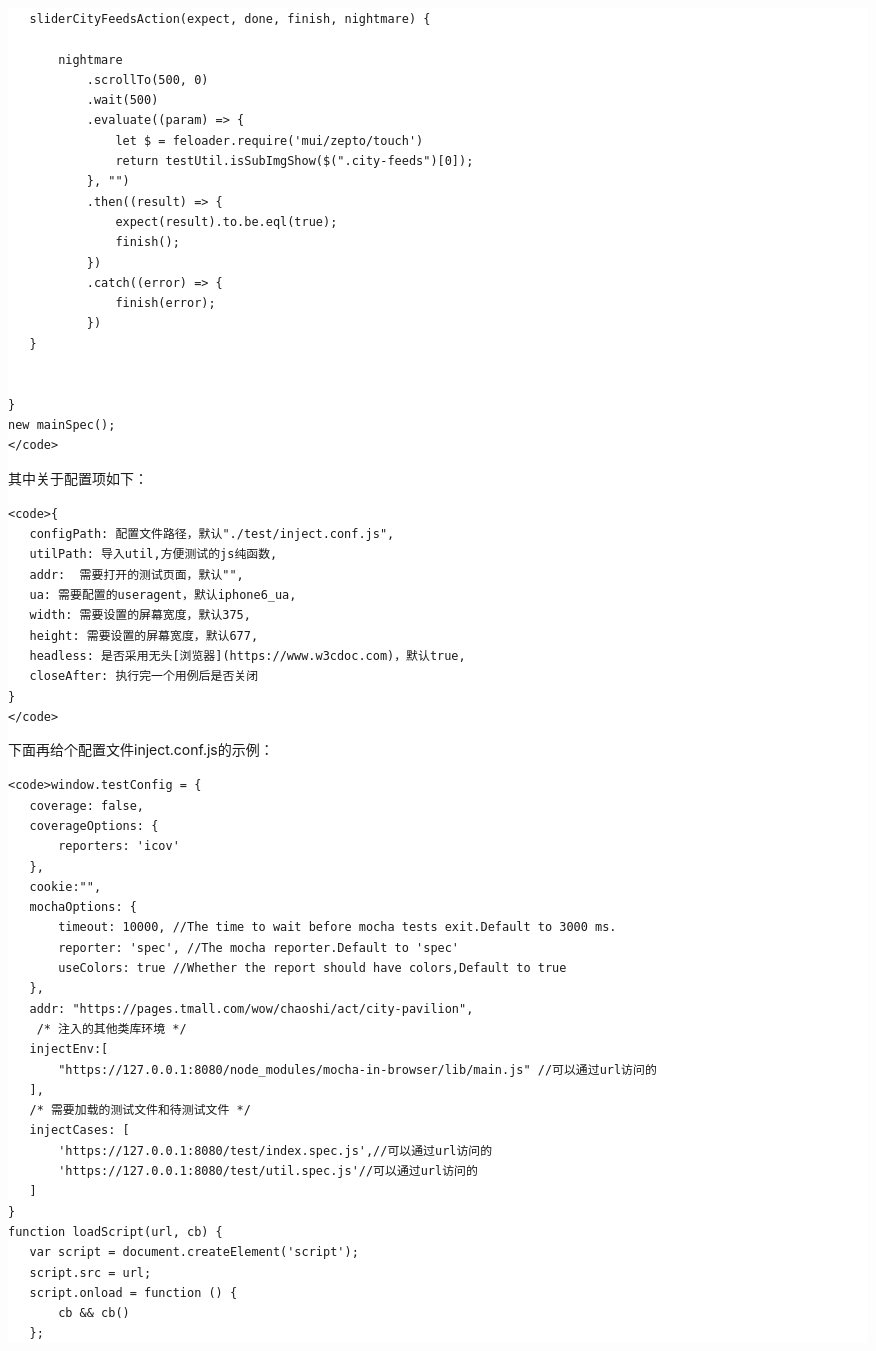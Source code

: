        sliderCityFeedsAction(expect, done, finish, nightmare) {
    
           nightmare
               .scrollTo(500, 0)
               .wait(500)
               .evaluate((param) => {
                   let $ = feloader.require('mui/zepto/touch')
                   return testUtil.isSubImgShow($(".city-feeds")[0]);
               }, "")
               .then((result) => {
                   expect(result).to.be.eql(true);
                   finish();
               })
               .catch((error) => {
                   finish(error);
               })
       }
    
    
    }
    new mainSpec();
    </code>

其中关于配置项如下：

    <code>{
       configPath: 配置文件路径，默认"./test/inject.conf.js", 
       utilPath: 导入util,方便测试的js纯函数,
       addr:  需要打开的测试页面，默认"", 
       ua: 需要配置的useragent，默认iphone6_ua, 
       width: 需要设置的屏幕宽度，默认375, 
       height: 需要设置的屏幕宽度，默认677,
       headless: 是否采用无头[浏览器](https://www.w3cdoc.com)，默认true,
       closeAfter: 执行完一个用例后是否关闭
    }
    </code>

下面再给个配置文件inject.conf.js的示例：

    <code>window.testConfig = {
       coverage: false,
       coverageOptions: {
           reporters: 'icov'
       },
       cookie:"",
       mochaOptions: {
           timeout: 10000, //The time to wait before mocha tests exit.Default to 3000 ms.
           reporter: 'spec', //The mocha reporter.Default to 'spec'
           useColors: true //Whether the report should have colors,Default to true
       },
       addr: "https://pages.tmall.com/wow/chaoshi/act/city-pavilion",
        /* 注入的其他类库环境 */
       injectEnv:[
           "https://127.0.0.1:8080/node_modules/mocha-in-browser/lib/main.js" //可以通过url访问的
       ],
       /* 需要加载的测试文件和待测试文件 */
       injectCases: [
           'https://127.0.0.1:8080/test/index.spec.js',//可以通过url访问的
           'https://127.0.0.1:8080/test/util.spec.js'//可以通过url访问的
       ]
    }
    function loadScript(url, cb) {
       var script = document.createElement('script');
       script.src = url;
       script.onload = function () {
           cb && cb()
       };

 [1]: https://github.com/chalecao/mocha-in-browser